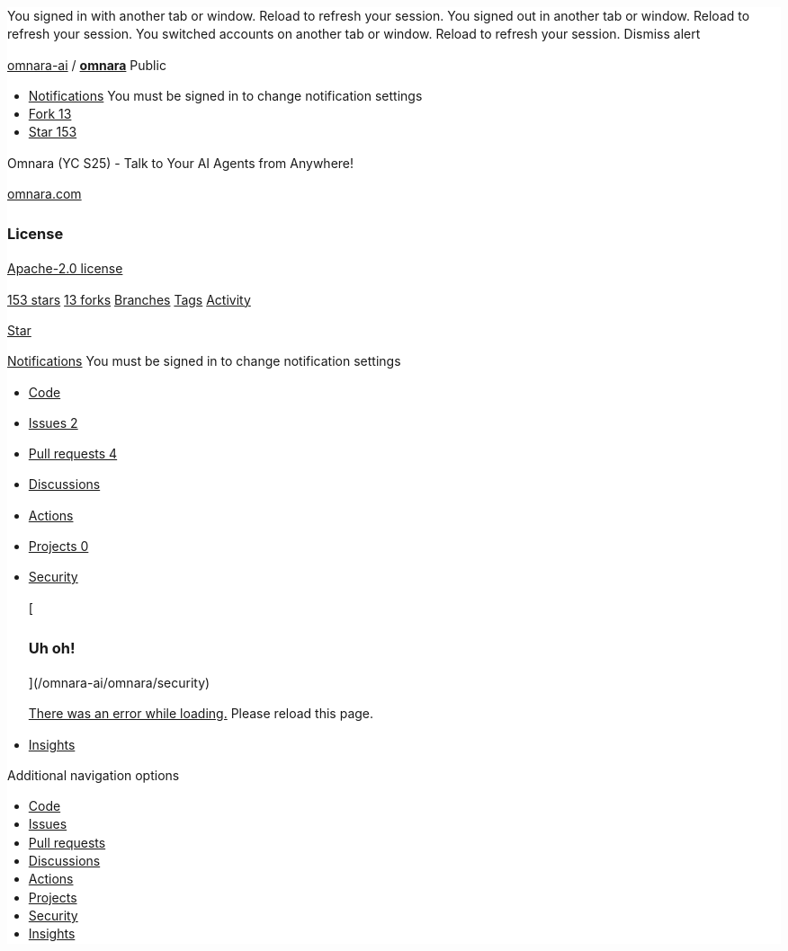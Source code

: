 You signed in with another tab or window. Reload to refresh your session. You signed out in another tab or window. Reload to refresh your session. You switched accounts on another tab or window. Reload to refresh your session. Dismiss alert

[omnara-ai](/omnara-ai) / **[omnara](/omnara-ai/omnara)** Public

*   [Notifications](/login?return_to=%2Fomnara-ai%2Fomnara) You must be signed in to change notification settings
*   [Fork 13](/login?return_to=%2Fomnara-ai%2Fomnara)
*   [Star 153](/login?return_to=%2Fomnara-ai%2Fomnara)
    

Omnara (YC S25) - Talk to Your AI Agents from Anywhere!

[omnara.com](https://omnara.com "https://omnara.com")

### License

[Apache-2.0 license](/omnara-ai/omnara/blob/main/LICENSE)

[153 stars](/omnara-ai/omnara/stargazers) [13 forks](/omnara-ai/omnara/forks) [Branches](/omnara-ai/omnara/branches) [Tags](/omnara-ai/omnara/tags) [Activity](/omnara-ai/omnara/activity)

[Star](/login?return_to=%2Fomnara-ai%2Fomnara)

[Notifications](/login?return_to=%2Fomnara-ai%2Fomnara) You must be signed in to change notification settings

*   [Code](/omnara-ai/omnara)
*   [Issues 2](/omnara-ai/omnara/issues)
*   [Pull requests 4](/omnara-ai/omnara/pulls)
*   [Discussions](/omnara-ai/omnara/discussions)
*   [Actions](/omnara-ai/omnara/actions)
*   [Projects 0](/omnara-ai/omnara/projects)
*   [Security](/omnara-ai/omnara/security)
    
    [](/omnara-ai/omnara/security)
    
    [](/omnara-ai/omnara/security)
    
    [](/omnara-ai/omnara/security)
    
    [
    
    ### Uh oh!
    
    ](/omnara-ai/omnara/security)
    
    [There was an error while loading.](/omnara-ai/omnara/security) Please reload this page.
    
*   [Insights](/omnara-ai/omnara/pulse)

Additional navigation options

*   [Code](/omnara-ai/omnara)
*   [Issues](/omnara-ai/omnara/issues)
*   [Pull requests](/omnara-ai/omnara/pulls)
*   [Discussions](/omnara-ai/omnara/discussions)
*   [Actions](/omnara-ai/omnara/actions)
*   [Projects](/omnara-ai/omnara/projects)
*   [Security](/omnara-ai/omnara/security)
*   [Insights](/omnara-ai/omnara/pulse)
